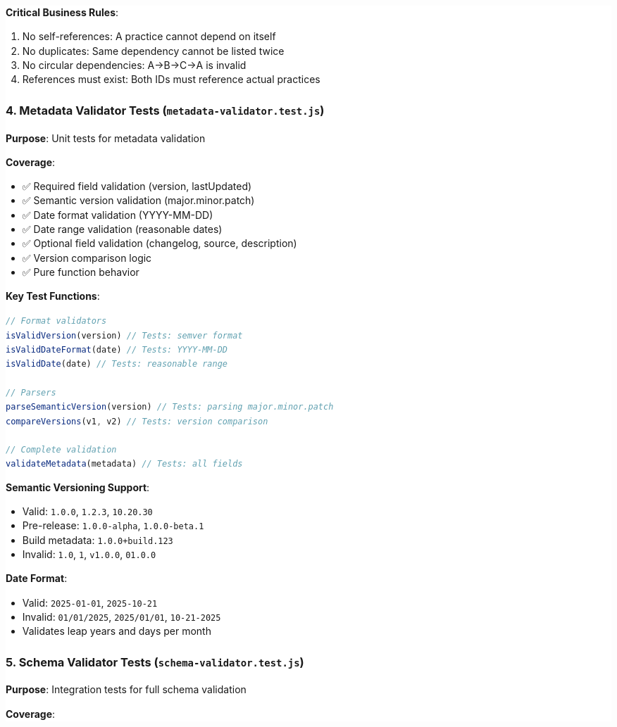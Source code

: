**Critical Business Rules**:

1. No self-references: A practice cannot depend on itself
2. No duplicates: Same dependency cannot be listed twice
3. No circular dependencies: A→B→C→A is invalid
4. References must exist: Both IDs must reference actual practices

### 4. Metadata Validator Tests (`metadata-validator.test.js`)

**Purpose**: Unit tests for metadata validation

**Coverage**:

- ✅ Required field validation (version, lastUpdated)
- ✅ Semantic version validation (major.minor.patch)
- ✅ Date format validation (YYYY-MM-DD)
- ✅ Date range validation (reasonable dates)
- ✅ Optional field validation (changelog, source, description)
- ✅ Version comparison logic
- ✅ Pure function behavior

**Key Test Functions**:

```javascript
// Format validators
isValidVersion(version) // Tests: semver format
isValidDateFormat(date) // Tests: YYYY-MM-DD
isValidDate(date) // Tests: reasonable range

// Parsers
parseSemanticVersion(version) // Tests: parsing major.minor.patch
compareVersions(v1, v2) // Tests: version comparison

// Complete validation
validateMetadata(metadata) // Tests: all fields
```

**Semantic Versioning Support**:

- Valid: `1.0.0`, `1.2.3`, `10.20.30`
- Pre-release: `1.0.0-alpha`, `1.0.0-beta.1`
- Build metadata: `1.0.0+build.123`
- Invalid: `1.0`, `1`, `v1.0.0`, `01.0.0`

**Date Format**:

- Valid: `2025-01-01`, `2025-10-21`
- Invalid: `01/01/2025`, `2025/01/01`, `10-21-2025`
- Validates leap years and days per month

### 5. Schema Validator Tests (`schema-validator.test.js`)

**Purpose**: Integration tests for full schema validation

**Coverage**:
